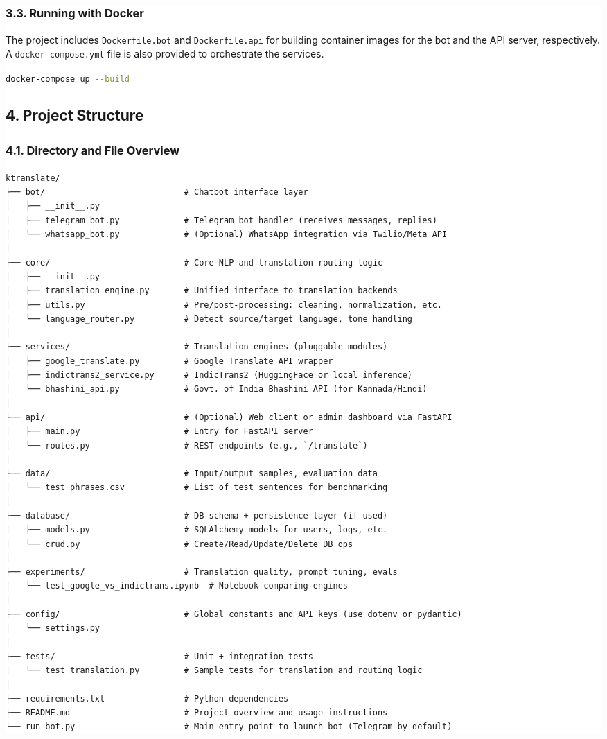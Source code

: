 ### 3.3. Running with Docker
The project includes `Dockerfile.bot` and `Dockerfile.api` for building container images for the bot and the API server, respectively. A `docker-compose.yml` file is also provided to orchestrate the services.
```bash
docker-compose up --build
```

## 4. Project Structure

### 4.1. Directory and File Overview
```
ktranslate/
├── bot/                            # Chatbot interface layer
│   ├── __init__.py
│   ├── telegram_bot.py             # Telegram bot handler (receives messages, replies)
│   └── whatsapp_bot.py             # (Optional) WhatsApp integration via Twilio/Meta API
│
├── core/                           # Core NLP and translation routing logic
│   ├── __init__.py
│   ├── translation_engine.py       # Unified interface to translation backends
│   ├── utils.py                    # Pre/post-processing: cleaning, normalization, etc.
│   └── language_router.py          # Detect source/target language, tone handling
│
├── services/                       # Translation engines (pluggable modules)
│   ├── google_translate.py         # Google Translate API wrapper
│   ├── indictrans2_service.py      # IndicTrans2 (HuggingFace or local inference)
│   └── bhashini_api.py             # Govt. of India Bhashini API (for Kannada/Hindi)
│
├── api/                            # (Optional) Web client or admin dashboard via FastAPI
│   ├── main.py                     # Entry for FastAPI server
│   └── routes.py                   # REST endpoints (e.g., `/translate`)
│
├── data/                           # Input/output samples, evaluation data
│   └── test_phrases.csv            # List of test sentences for benchmarking
│
├── database/                       # DB schema + persistence layer (if used)
│   ├── models.py                   # SQLAlchemy models for users, logs, etc.
│   └── crud.py                     # Create/Read/Update/Delete DB ops
│
├── experiments/                    # Translation quality, prompt tuning, evals
│   └── test_google_vs_indictrans.ipynb  # Notebook comparing engines
│
├── config/                         # Global constants and API keys (use dotenv or pydantic)
│   └── settings.py
│
├── tests/                          # Unit + integration tests
│   └── test_translation.py         # Sample tests for translation and routing logic
│
├── requirements.txt                # Python dependencies
├── README.md                       # Project overview and usage instructions
└── run_bot.py                      # Main entry point to launch bot (Telegram by default)
```
